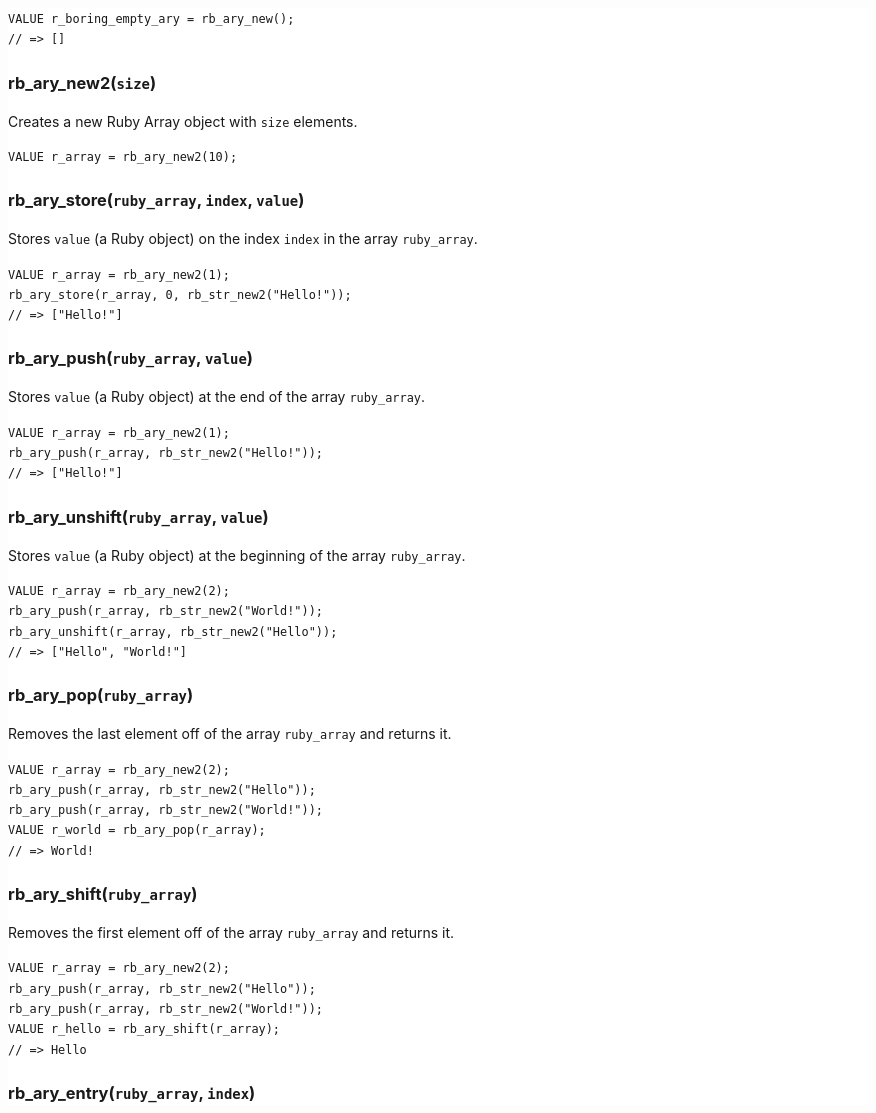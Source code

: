     VALUE r_boring_empty_ary = rb_ary_new();
    // => []
    
### rb_ary_new2(`size`)

Creates a new Ruby Array object with `size` elements.

    VALUE r_array = rb_ary_new2(10);
    
### rb_ary_store(`ruby_array`, `index`, `value`)

Stores `value` (a Ruby object) on the index `index` in the array `ruby_array`.

    VALUE r_array = rb_ary_new2(1);
    rb_ary_store(r_array, 0, rb_str_new2("Hello!"));
    // => ["Hello!"]
    
### rb_ary_push(`ruby_array`, `value`)

Stores `value` (a Ruby object) at the end of the array `ruby_array`.

    VALUE r_array = rb_ary_new2(1);
    rb_ary_push(r_array, rb_str_new2("Hello!"));
    // => ["Hello!"]
    
### rb_ary_unshift(`ruby_array`, `value`)

Stores `value` (a Ruby object) at the beginning of the array `ruby_array`.

    VALUE r_array = rb_ary_new2(2);
    rb_ary_push(r_array, rb_str_new2("World!"));
    rb_ary_unshift(r_array, rb_str_new2("Hello"));
    // => ["Hello", "World!"]
    
### rb_ary_pop(`ruby_array`)

Removes the last element off of the array `ruby_array` and returns it.

    VALUE r_array = rb_ary_new2(2);
    rb_ary_push(r_array, rb_str_new2("Hello"));
    rb_ary_push(r_array, rb_str_new2("World!"));
	VALUE r_world = rb_ary_pop(r_array);
	// => World!

### rb_ary_shift(`ruby_array`)

Removes the first element off of the array `ruby_array` and returns it.

    VALUE r_array = rb_ary_new2(2);
    rb_ary_push(r_array, rb_str_new2("Hello"));
    rb_ary_push(r_array, rb_str_new2("World!"));
	VALUE r_hello = rb_ary_shift(r_array);
	// => Hello
	
### rb_ary_entry(`ruby_array`, `index`)

